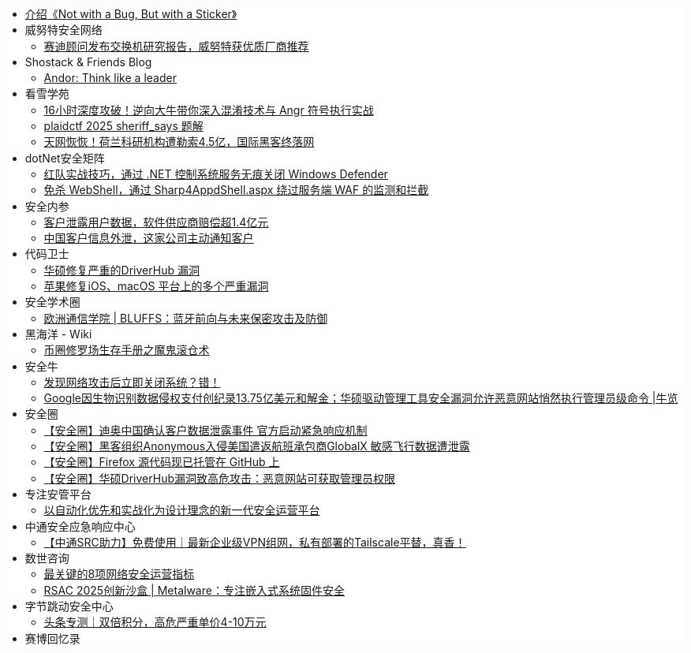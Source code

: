   - [介绍《Not with a Bug, But with a Sticker》](https://mp.weixin.qq.com/s?__biz=MzAxNzYyNzMyNg==&mid=2664232651&idx=1&sn=8cc66016644bb8a9776f16d4dd22b41c&subscene=0)
- 威努特安全网络
  - [赛迪顾问发布交换机研究报告，威努特获优质厂商推荐](http://mp.weixin.qq.com/s?__biz=MzAwNTgyODU3NQ==&mid=2651132970&idx=1&sn=23d84eb98e480fa2a04ed53f757c8c6a)
- Shostack & Friends Blog
  - [Andor: Think like a leader](https://shostack.org/blog/think-like-a-leader/)
- 看雪学苑
  - [16小时深度攻破！逆向大牛带你深入混淆技术与 Angr 符号执行实战](https://mp.weixin.qq.com/s?__biz=MjM5NTc2MDYxMw==&mid=2458593895&idx=1&sn=f498d98442a44bb31a10eface4b44315&subscene=0)
  - [plaidctf 2025 sheriff_says 题解](https://mp.weixin.qq.com/s?__biz=MjM5NTc2MDYxMw==&mid=2458593895&idx=2&sn=e0fd0d7f2c1f8d1c942a0e90f87e459b&subscene=0)
  - [天网恢恢！荷兰科研机构遭勒索4.5亿，国际黑客终落网](https://mp.weixin.qq.com/s?__biz=MjM5NTc2MDYxMw==&mid=2458593895&idx=3&sn=1f82b14ef1b2e75fa79301b94a00e56c&subscene=0)
- dotNet安全矩阵
  - [红队实战技巧，通过 .NET 控制系统服务无痕关闭 Windows Defender](https://mp.weixin.qq.com/s?__biz=MzUyOTc3NTQ5MA==&mid=2247499654&idx=1&sn=132868f697338831da421e03355b04e9&subscene=0)
  - [免杀 WebShell，通过 Sharp4AppdShell.aspx 绕过服务端 WAF 的监测和拦截](https://mp.weixin.qq.com/s?__biz=MzUyOTc3NTQ5MA==&mid=2247499654&idx=3&sn=d6bfd26bbb6d124d442ead2996123429&subscene=0)
- 安全内参
  - [客户泄露用户数据，软件供应商赔偿超1.4亿元](https://mp.weixin.qq.com/s?__biz=MzI4NDY2MDMwMw==&mid=2247514339&idx=1&sn=ff06a5dae1a3d0bd095b2a2c6e9b2664&subscene=0)
  - [中国客户信息外泄，这家公司主动通知客户](https://mp.weixin.qq.com/s?__biz=MzI4NDY2MDMwMw==&mid=2247514339&idx=2&sn=da04fb39296c858b274bf37c5cc66615&subscene=0)
- 代码卫士
  - [华硕修复严重的DriverHub 漏洞](https://mp.weixin.qq.com/s?__biz=MzI2NTg4OTc5Nw==&mid=2247522987&idx=1&sn=dd6c1684116b2d65b1efe7c80afe5945&subscene=0)
  - [苹果修复iOS、macOS 平台上的多个严重漏洞](https://mp.weixin.qq.com/s?__biz=MzI2NTg4OTc5Nw==&mid=2247522987&idx=2&sn=3a436a07ce8ab28ad783d9d8705ed72a&subscene=0)
- 安全学术圈
  - [欧洲通信学院 | BLUFFS：蓝牙前向与未来保密攻击及防御](https://mp.weixin.qq.com/s?__biz=MzU5MTM5MTQ2MA==&mid=2247492159&idx=1&sn=75d1a6e9429ac80a586bd579ddf19e12&subscene=0)
- 黑海洋 - Wiki
  - [币圈修罗场生存手册之魔鬼滚仓术](https://blog.upx8.com/4803)
- 安全牛
  - [发现网络攻击后立即关闭系统？错！](https://mp.weixin.qq.com/s?__biz=MjM5Njc3NjM4MA==&mid=2651136811&idx=1&sn=70eda56a639e30bbe283196dd5738fe2&subscene=0)
  - [Google因生物识别数据侵权支付创纪录13.75亿美元和解金；华硕驱动管理工具安全漏洞允许恶意网站悄然执行管理员级命令 |牛览](https://mp.weixin.qq.com/s?__biz=MjM5Njc3NjM4MA==&mid=2651136811&idx=2&sn=c04c6f207bc50001a9e2c8ec9bd15d46&subscene=0)
- 安全圈
  - [【安全圈】迪奥中国确认客户数据泄露事件 官方启动紧急响应机制](https://mp.weixin.qq.com/s?__biz=MzIzMzE4NDU1OQ==&mid=2652069614&idx=1&sn=17b1668a50455b656fe87b62a9236a3e&subscene=0)
  - [【安全圈】黑客组织Anonymous入侵美国遣返航班承包商GlobalX 敏感飞行数据遭泄露](https://mp.weixin.qq.com/s?__biz=MzIzMzE4NDU1OQ==&mid=2652069614&idx=2&sn=5420da5c652479f74b871302e863d963&subscene=0)
  - [【安全圈】Firefox 源代码现已托管在 GitHub 上](https://mp.weixin.qq.com/s?__biz=MzIzMzE4NDU1OQ==&mid=2652069614&idx=3&sn=07261f07deabe7076ca81e9b6d8b79d6&subscene=0)
  - [【安全圈】华硕DriverHub漏洞致高危攻击：恶意网站可获取管理员权限](https://mp.weixin.qq.com/s?__biz=MzIzMzE4NDU1OQ==&mid=2652069614&idx=4&sn=2cdeb6fe56f376c6209155e17e0eaa4d&subscene=0)
- 专注安管平台
  - [以自动化优先和实战化为设计理念的新一代安全运营平台](https://mp.weixin.qq.com/s?__biz=MzUyNzMxOTAwMw==&mid=2247484862&idx=1&sn=e0006eb7f308c8cb628d462601b8dc0a&subscene=0)
- 中通安全应急响应中心
  - [【中通SRC助力】免费使用｜最新企业级VPN组网，私有部署的Tailscale平替，真香！](https://mp.weixin.qq.com/s?__biz=MzUyMTcwNTY3Mg==&mid=2247486327&idx=1&sn=c4537b72c98764c14414125351b93627&subscene=0)
- 数世咨询
  - [最关键的8项网络安全运营指标](https://mp.weixin.qq.com/s?__biz=MzkxNzA3MTgyNg==&mid=2247538743&idx=1&sn=64376f0dcad54f4ea7d5df015ff9812e&subscene=0)
  - [RSAC 2025创新沙盒 | Metalware：专注嵌入式系统固件安全](https://mp.weixin.qq.com/s?__biz=MzkxNzA3MTgyNg==&mid=2247538743&idx=2&sn=b518e32c26bae6554dc718e237887eae&subscene=0)
- 字节跳动安全中心
  - [头条专测｜双倍积分，高危严重单价4-10万元](https://mp.weixin.qq.com/s?__biz=MzUzMzcyMDYzMw==&mid=2247494707&idx=1&sn=be0e1cb64fa99b27ad35e4b0a61030a3&subscene=0)
- 赛博回忆录